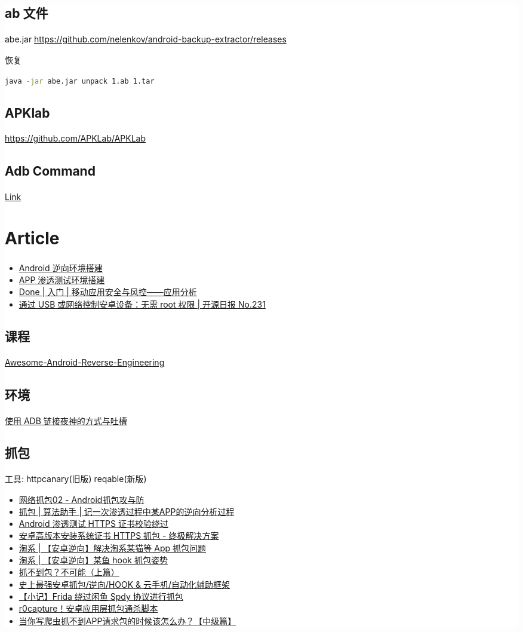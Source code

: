 ## ab 文件

abe.jar https://github.com/nelenkov/android-backup-extractor/releases

恢复

```bat
java -jar abe.jar unpack 1.ab 1.tar
```

## APKlab

https://github.com/APKLab/APKLab

## Adb Command

[Link](file:///D:/wgf/My%20Documents/GitHub/pyprojects/django_learning/android_01/adb.md)

# Article

- [Android 逆向环境搭建](https://mp.weixin.qq.com/s/3Zd4PBMxXpj21BuOu7tBiQ)
- [APP 渗透测试环境搭建](https://mp.weixin.qq.com/s/CnP79CUGxx-2utrywHckxA)
- [Done | 入门 | 移动应用安全与风控——应用分析](https://mp.weixin.qq.com/s/LFl6dRodhBk6djYJGN6qAQ)
- [通过 USB 或网络控制安卓设备：无需 root 权限 | 开源日报 No.231](https://mp.weixin.qq.com/s/SgvCbYdV6z20FfyXc7V_oQ)


## 课程

[Awesome-Android-Reverse-Engineering](https://github.com/user1342/Awesome-Android-Reverse-Engineering)

## 环境

[使用 ADB 链接夜神的方式与吐槽](https://mp.weixin.qq.com/s/kWrfK19bOYUy1tXQs_JRKg)

## 抓包

工具: httpcanary(旧版) reqable(新版)

- [网络抓包02 - Android抓包攻与防](https://mp.weixin.qq.com/s/JmGqI2VRjlMvEWYIgEYkXg)
- [抓包 | 算法助手 | 记一次渗透过程中某APP的逆向分析过程](https://mp.weixin.qq.com/s/gnebio8BGCV6TtemPgK-Xw)
- [Android 渗透测试 HTTPS 证书校验绕过](https://mp.weixin.qq.com/s/X6efaPMF0Zb3ENsEy-H3gQ)
- [安卓高版本安装系统证书 HTTPS 抓包 - 终极解决方案](https://blog.51cto.com/u_15527932/6107429)
- [淘系 | 【安卓逆向】解决淘系某猫等 App 抓包问题](https://mp.weixin.qq.com/s/BFFEGWDhjTdDlfWITSme8Q)
- [淘系 | 【安卓逆向】某鱼 hook 抓包姿势](https://mp.weixin.qq.com/s/dpyYdg1xip1Rb-_-M77HAw)
- [抓不到包？不可能（上篇）](https://mp.weixin.qq.com/s/XqoLx0zjonCz_JcE13E1zA)
- [史上最强安卓抓包/逆向/HOOK & 云手机/自动化辅助框架](https://mp.weixin.qq.com/s/533On0ejZXF42GT1KrpfmQ)
- [【小记】Frida 绕过闲鱼 Spdy 协议进行抓包](https://mp.weixin.qq.com/s/FEIoSB2gWBb9NAAE7i0bXA)
- [r0capture！安卓应用层抓包通杀脚本](https://mp.weixin.qq.com/s/lCtr6ZZZaiHNodZxxnrLMQ)
- [当你写爬虫抓不到APP请求包的时候该怎么办？【中级篇】](https://mp.weixin.qq.com/s/ftp4Yv2Z4IMtsOkPli1qmQ)
